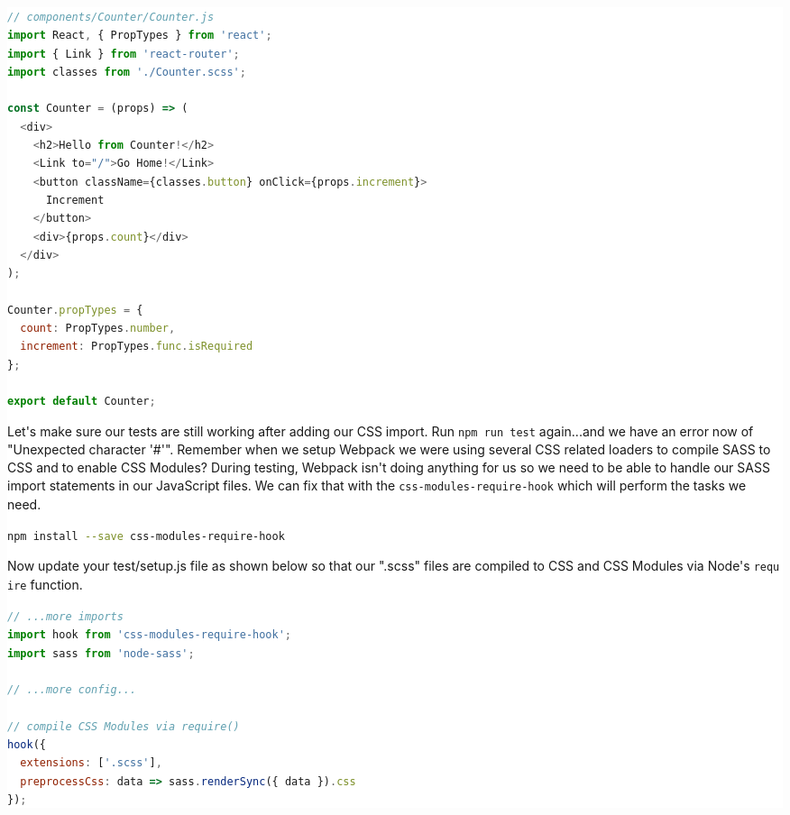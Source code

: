 ```javascript
// components/Counter/Counter.js
import React, { PropTypes } from 'react';
import { Link } from 'react-router';
import classes from './Counter.scss';

const Counter = (props) => (
  <div>
    <h2>Hello from Counter!</h2>
    <Link to="/">Go Home!</Link>
    <button className={classes.button} onClick={props.increment}>
      Increment
    </button>
    <div>{props.count}</div>
  </div>
);

Counter.propTypes = {
  count: PropTypes.number,
  increment: PropTypes.func.isRequired
};

export default Counter;

```

Let's make sure our tests are still working after adding our CSS import.  Run `npm run test` again...and we have an error now of "Unexpected character '#'".  Remember when we setup Webpack we were using several CSS related loaders to compile SASS to CSS and to enable CSS Modules?  During testing, Webpack isn't doing anything for us so we need to be able to handle our SASS import statements in our JavaScript files.  We can fix that with the `css-modules-require-hook` which will perform the tasks we need.  

```bash
npm install --save css-modules-require-hook
```

Now update your test/setup.js file as shown below so that our ".scss" files are compiled to CSS and CSS Modules via Node's `require` function.

```javascript
// ...more imports
import hook from 'css-modules-require-hook';
import sass from 'node-sass';

// ...more config...

// compile CSS Modules via require()
hook({
  extensions: ['.scss'],
  preprocessCss: data => sass.renderSync({ data }).css
});

```
